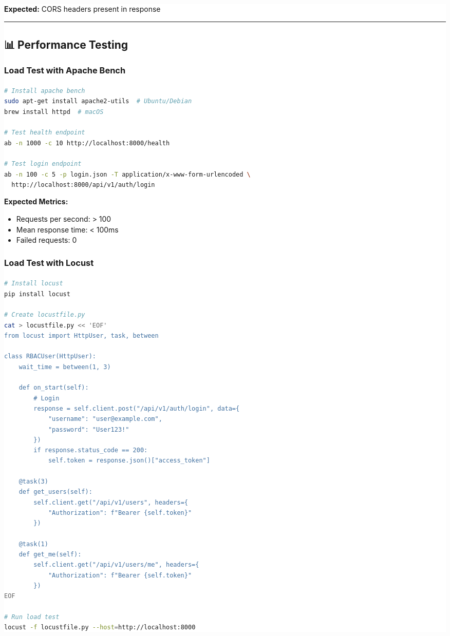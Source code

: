 **Expected:** CORS headers present in response

---

## 📊 Performance Testing

### Load Test with Apache Bench

```bash
# Install apache bench
sudo apt-get install apache2-utils  # Ubuntu/Debian
brew install httpd  # macOS

# Test health endpoint
ab -n 1000 -c 10 http://localhost:8000/health

# Test login endpoint
ab -n 100 -c 5 -p login.json -T application/x-www-form-urlencoded \
  http://localhost:8000/api/v1/auth/login
```

**Expected Metrics:**
- Requests per second: > 100
- Mean response time: < 100ms
- Failed requests: 0

### Load Test with Locust

```bash
# Install locust
pip install locust

# Create locustfile.py
cat > locustfile.py << 'EOF'
from locust import HttpUser, task, between

class RBACUser(HttpUser):
    wait_time = between(1, 3)
    
    def on_start(self):
        # Login
        response = self.client.post("/api/v1/auth/login", data={
            "username": "user@example.com",
            "password": "User123!"
        })
        if response.status_code == 200:
            self.token = response.json()["access_token"]
    
    @task(3)
    def get_users(self):
        self.client.get("/api/v1/users", headers={
            "Authorization": f"Bearer {self.token}"
        })
    
    @task(1)
    def get_me(self):
        self.client.get("/api/v1/users/me", headers={
            "Authorization": f"Bearer {self.token}"
        })
EOF

# Run load test
locust -f locustfile.py --host=http://localhost:8000
```
